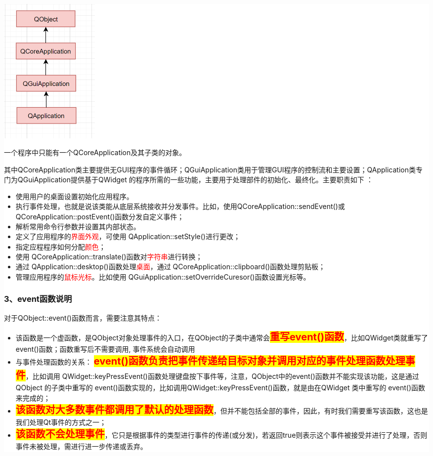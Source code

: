 <img src="Qt事件系统.assets/image-20250427144432806.png" alt="image-20250427144432806" style="zoom:50%;" />

一个程序中只能有一个QCoreApplication及其子类的对象。

其中QCoreApplication类主要提供无GUI程序的事件循环；QGuiApplication类用于管理GUI程序的控制流和主要设置；QApplication类专门为QGuiApplication提供基于QWidget 的程序所需的一些功能，主要用于处理部件的初始化、最终化。主要职责如下 ：

- 使用用户的桌面设置初始化应用程序。 
- 执行事件处理，也就是说该类能从底层系统接收并分发事件。比如，使用QCoreApplication::sendEvent()或 QCoreApplication::postEvent()函数分发自定义事件；
- 解析常用命令行参数并设置其内部状态。
- 定义了应用程序的<span style=color:red>界面外观</span>，可使用 QApplication::setStyle()进行更改；
- 指定应程程序如何分配<span style=color:red>颜色</span>；
- 使用 QCoreApplication::translate()函数对<span style=color:red>字符串</span>进行转换；
- 通过 QApplication::desktop()函数处理<span style=color:red>桌面</span>，通过 QCoreApplication::clipboard()函数处理剪贴板；
- 管理应用程序的<span style=color:red>鼠标光标</span>。比如使用 QGuiApplication::setOverrideCuresor()函数设置光标等。

### 3、event函数说明

对于QObject::event()函数而言，需要注意其特点：

- 该函数是一个虚函数，是QObject对象处理事件的入口，在QObject的子类中通常会<span style=color:red;background:yellow;font-size:20px>**重写event()函数**</span>，比如QWidget类就重写了event()函数；函数重写后不需要调用, 事件系统会自动调用
- 与事件处理函数的关系： <span style=color:red;background:yellow;font-size:20px>**event()函数负责把事件传递给目标对象并调用对应的事件处理函数处理事件**</span>，比如调用 QWidget::keyPressEvent()函数处理键盘按下事件等，注意，QObject中的event()函数并不能实现该功能，这是通过QObject 的子类中重写的 event()函数实现的，比如调用QWidget::keyPressEvent()函数，就是由在QWidget 类中重写的 event()函数来完成的；
- <span style=color:red;background:yellow;font-size:20px>**该函数对大多数事件都调用了默认的处理函数**</span>，但并不能包括全部的事件，因此，有时我们需要重写该函数，这也是我们处理Qt事件的方式之一；
- <span style=color:red;background:yellow;font-size:20px>**该函数不会处理事件**</span>，它只是根据事件的类型进行事件的传递(或分发)，若返回true则表示这个事件被接受并进行了处理，否则事件未被处理，需进行进一步传递或丢弃。
